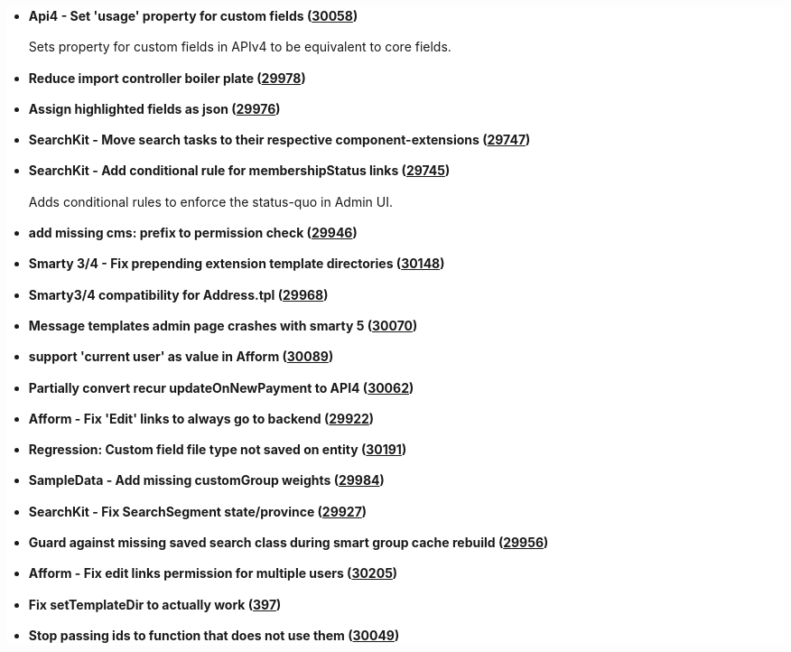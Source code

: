 - **Api4 - Set 'usage' property for custom fields
  ([30058](https://github.com/civicrm/civicrm-core/pull/30058))**

  Sets property for custom fields in APIv4 to be equivalent to core fields.

- **Reduce import controller boiler plate
  ([29978](https://github.com/civicrm/civicrm-core/pull/29978))**

- **Assign highlighted fields as json
  ([29976](https://github.com/civicrm/civicrm-core/pull/29976))**

- **SearchKit - Move search tasks to their respective component-extensions
  ([29747](https://github.com/civicrm/civicrm-core/pull/29747))**

- **SearchKit - Add conditional rule for membershipStatus links
  ([29745](https://github.com/civicrm/civicrm-core/pull/29745))**

  Adds conditional rules to enforce the status-quo in Admin UI.

- **add missing cms: prefix to permission check
  ([29946](https://github.com/civicrm/civicrm-core/pull/29946))**

- **Smarty 3/4 - Fix prepending extension template directories
  ([30148](https://github.com/civicrm/civicrm-core/pull/30148))**

- **Smarty3/4 compatibility for Address.tpl
  ([29968](https://github.com/civicrm/civicrm-core/pull/29968))**

- **Message templates admin page crashes with smarty 5
  ([30070](https://github.com/civicrm/civicrm-core/pull/30070))**

- **support 'current user' as value in Afform
  ([30089](https://github.com/civicrm/civicrm-core/pull/30089))**

- **Partially convert recur updateOnNewPayment to API4
  ([30062](https://github.com/civicrm/civicrm-core/pull/30062))**

- **Afform - Fix 'Edit' links to always go to backend
  ([29922](https://github.com/civicrm/civicrm-core/pull/29922))**

- **Regression: Custom field file type not saved on entity
  ([30191](https://github.com/civicrm/civicrm-core/pull/30191))**

- **SampleData - Add missing customGroup weights
  ([29984](https://github.com/civicrm/civicrm-core/pull/29984))**

- **SearchKit - Fix SearchSegment state/province
  ([29927](https://github.com/civicrm/civicrm-core/pull/29927))**

- **Guard against missing saved search class during smart group cache rebuild
  ([29956](https://github.com/civicrm/civicrm-core/pull/29956))**

- **Afform - Fix edit links permission for multiple users
  ([30205](https://github.com/civicrm/civicrm-core/pull/30205))**

- **Fix setTemplateDir to actually work
  ([397](https://github.com/civicrm/civicrm-packages/pull/397))**

- **Stop passing ids to function that does not use them
  ([30049](https://github.com/civicrm/civicrm-core/pull/30049))**
